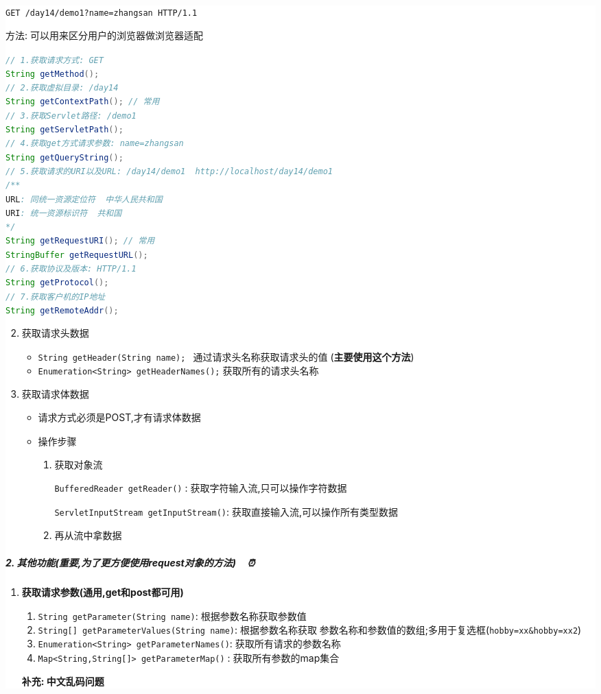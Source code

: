    `GET /day14/demo1?name=zhangsan HTTP/1.1`

   方法:  可以用来区分用户的浏览器做浏览器适配

   ```java
   // 1.获取请求方式: GET
   String getMethod();
   // 2.获取虚拟目录: /day14  
   String getContextPath(); // 常用
   // 3.获取Servlet路径: /demo1
   String getServletPath();
   // 4.获取get方式请求参数: name=zhangsan
   String getQueryString();
   // 5.获取请求的URI以及URL: /day14/demo1  http://localhost/day14/demo1
   /**
   URL: 同统一资源定位符  中华人民共和国
   URI: 统一资源标识符  共和国
   */
   String getRequestURI(); // 常用
   StringBuffer getRequestURL();  
   // 6.获取协议及版本: HTTP/1.1
   String getProtocol();
   // 7.获取客户机的IP地址
   String getRemoteAddr();
   ```

   

2. 获取请求头数据

   - `String getHeader(String name); ` 通过请求头名称获取请求头的值 (**主要使用这个方法**)
   - `Enumeration<String> getHeaderNames();`  获取所有的请求头名称

3. 获取请求体数据

   - 请求方式必须是POST,才有请求体数据

   - 操作步骤

     1. 获取对象流

        `BufferedReader getReader()` : 获取字符输入流,只可以操作字符数据

        `ServletInputStream getInputStream()`: 获取直接输入流,可以操作所有类型数据

     2. 再从流中拿数据

   

##### 2. 其他功能(重要,为了更方便使用request对象的方法) ​ ​ ​ ​ :alarm_clock:

1. **获取请求参数(通用,get和post都可用)**
   
   1. `String getParameter(String name)`: 根据参数名称获取参数值
   2. `String[] getParameterValues(String name)`: 根据参数名称获取 参数名称和参数值的数组;多用于复选框(`hobby=xx&hobby=xx2`)
   3. `Enumeration<String> getParameterNames()`: 获取所有请求的参数名称
   4. `Map<String,String[]> getParameterMap()` : 获取所有参数的map集合
   
   **补充: 中文乱码问题**
   